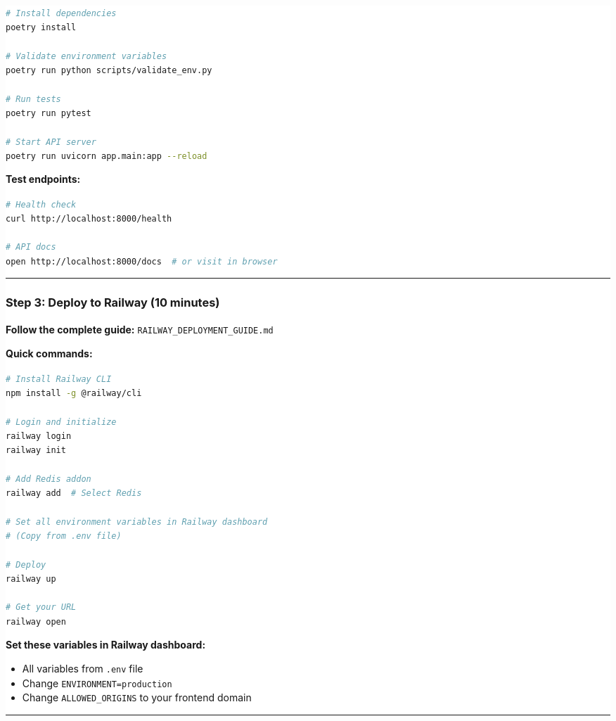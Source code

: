 ```bash
# Install dependencies
poetry install

# Validate environment variables
poetry run python scripts/validate_env.py

# Run tests
poetry run pytest

# Start API server
poetry run uvicorn app.main:app --reload
```

**Test endpoints:**
```bash
# Health check
curl http://localhost:8000/health

# API docs
open http://localhost:8000/docs  # or visit in browser
```

---

### Step 3: Deploy to Railway (10 minutes)

**Follow the complete guide:** `RAILWAY_DEPLOYMENT_GUIDE.md`

**Quick commands:**
```bash
# Install Railway CLI
npm install -g @railway/cli

# Login and initialize
railway login
railway init

# Add Redis addon
railway add  # Select Redis

# Set all environment variables in Railway dashboard
# (Copy from .env file)

# Deploy
railway up

# Get your URL
railway open
```

**Set these variables in Railway dashboard:**
- All variables from `.env` file
- Change `ENVIRONMENT=production`
- Change `ALLOWED_ORIGINS` to your frontend domain

---